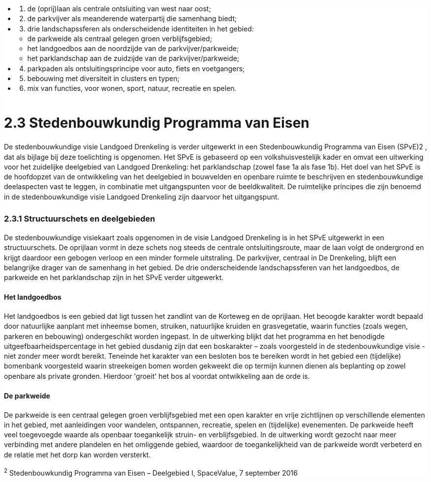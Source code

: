 - 1. de (oprij)laan als centrale ontsluiting van west naar oost;
- 2. de parkvijver als meanderende waterpartij die samenhang biedt;
- 3. drie landschapssferen als onderscheidende identiteiten in het gebied:
	- de parkweide als centraal gelegen groen verblijfsgebied;
	- het landgoedbos aan de noordzijde van de parkvijver/parkweide;
	- het parklandschap aan de zuidzijde van de parkvijver/parkweide;
- 4. parkpaden als ontsluitingsprincipe voor auto, fiets en voetgangers;
- 5. bebouwing met diversiteit in clusters en typen;
- 6. mix van functies, voor wonen, sport, natuur, recreatie en spelen.

# **2.3 Stedenbouwkundig Programma van Eisen**

<span id="page-12-0"></span>De stedenbouwkundige visie Landgoed Drenkeling is verder uitgewerkt in een Stedenbouwkundig Programma van Eisen (SPvE)2 , dat als bijlage bij deze toelichting is opgenomen. Het SPvE is gebaseerd op een volkshuisvestelijk kader en omvat een uitwerking voor het zuidelijke deelgebied van Landgoed Drenkeling: het parklandschap (zowel fase 1a als fase 1b). Het doel van het SPvE is de hoofdopzet van de ontwikkeling van het deelgebied in bouwvelden en openbare ruimte te beschrijven en stedenbouwkundige deelaspecten vast te leggen, in combinatie met uitgangspunten voor de beeldkwaliteit. De ruimtelijke principes die zijn benoemd in de stedenbouwkundige visie Landgoed Drenkeling zijn daarvoor het uitgangspunt.

### **2.3.1 Structuurschets en deelgebieden**

De stedenbouwkundige visiekaart zoals opgenomen in de visie Landgoed Drenkeling is in het SPvE uitgewerkt in een structuurschets. De oprijlaan vormt in deze schets nog steeds de centrale ontsluitingsroute, maar de laan volgt de ondergrond en krijgt daardoor een gebogen verloop en een minder formele uitstraling. De parkvijver, centraal in De Drenkeling, blijft een belangrijke drager van de samenhang in het gebied. De drie onderscheidende landschapssferen van het landgoedbos, de parkweide en het parklandschap zijn in het SPvE verder uitgewerkt.

#### **Het landgoedbos**

Het landgoedbos is een gebied dat ligt tussen het zandlint van de Korteweg en de oprijlaan. Het beoogde karakter wordt bepaald door natuurlijke aanplant met inheemse bomen, struiken, natuurlijke kruiden en grasvegetatie, waarin functies (zoals wegen, parkeren en bebouwing) ondergeschikt worden ingepast. In de uitwerking blijkt dat het programma en het benodigde uitgeefbaarheidspercentage in het gebied dusdanig zijn dat een boskarakter – zoals voorgesteld in de stedenbouwkundige visie - niet zonder meer wordt bereikt. Teneinde het karakter van een besloten bos te bereiken wordt in het gebied een (tijdelijke) bomenbank voorgesteld waarin streekeigen bomen worden gekweekt die op termijn kunnen dienen als beplanting op zowel openbare als private gronden. Hierdoor 'groeit' het bos al voordat ontwikkeling aan de orde is.

#### **De parkweide**

De parkweide is een centraal gelegen groen verblijfsgebied met een open karakter en vrije zichtlijnen op verschillende elementen in het gebied, met aanleidingen voor wandelen, ontspannen, recreatie, spelen en (tijdelijke) evenementen. De parkweide heeft veel toegevoegde waarde als openbaar toegankelijk struin- en verblijfsgebied. In de uitwerking wordt gezocht naar meer verbinding met andere plandelen en het omliggende gebied, waardoor de toegankelijkheid van de parkweide wordt verbeterd en de relatie met het dorp kan worden versterkt.

<sup>2</sup> Stedenbouwkundig Programma van Eisen – Deelgebied I, SpaceValue, 7 september 2016
